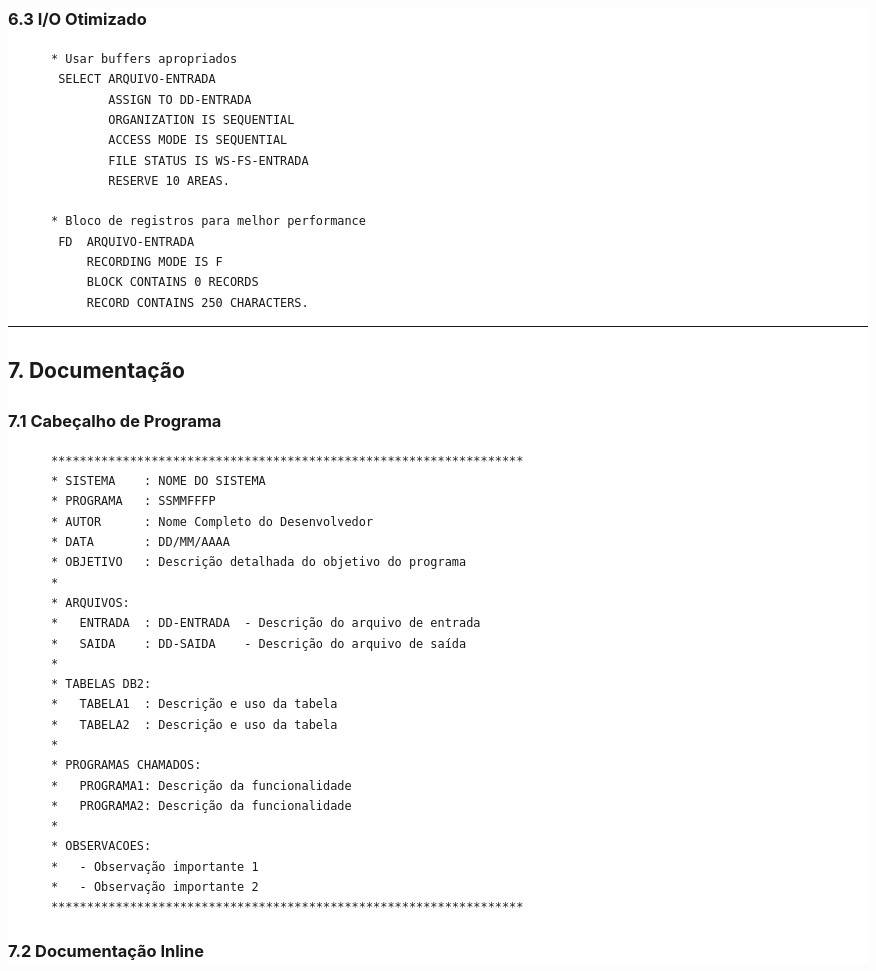 ### 6.3 I/O Otimizado

```cobol
      * Usar buffers apropriados
       SELECT ARQUIVO-ENTRADA
              ASSIGN TO DD-ENTRADA
              ORGANIZATION IS SEQUENTIAL
              ACCESS MODE IS SEQUENTIAL
              FILE STATUS IS WS-FS-ENTRADA
              RESERVE 10 AREAS.
      
      * Bloco de registros para melhor performance
       FD  ARQUIVO-ENTRADA
           RECORDING MODE IS F
           BLOCK CONTAINS 0 RECORDS
           RECORD CONTAINS 250 CHARACTERS.
```

---

## 7. Documentação

### 7.1 Cabeçalho de Programa

```cobol
      ******************************************************************
      * SISTEMA    : NOME DO SISTEMA
      * PROGRAMA   : SSMMFFFP
      * AUTOR      : Nome Completo do Desenvolvedor
      * DATA       : DD/MM/AAAA
      * OBJETIVO   : Descrição detalhada do objetivo do programa
      * 
      * ARQUIVOS:
      *   ENTRADA  : DD-ENTRADA  - Descrição do arquivo de entrada
      *   SAIDA    : DD-SAIDA    - Descrição do arquivo de saída
      *   
      * TABELAS DB2:
      *   TABELA1  : Descrição e uso da tabela
      *   TABELA2  : Descrição e uso da tabela
      *
      * PROGRAMAS CHAMADOS:
      *   PROGRAMA1: Descrição da funcionalidade
      *   PROGRAMA2: Descrição da funcionalidade
      *
      * OBSERVACOES:
      *   - Observação importante 1
      *   - Observação importante 2
      ******************************************************************
```

### 7.2 Documentação Inline
